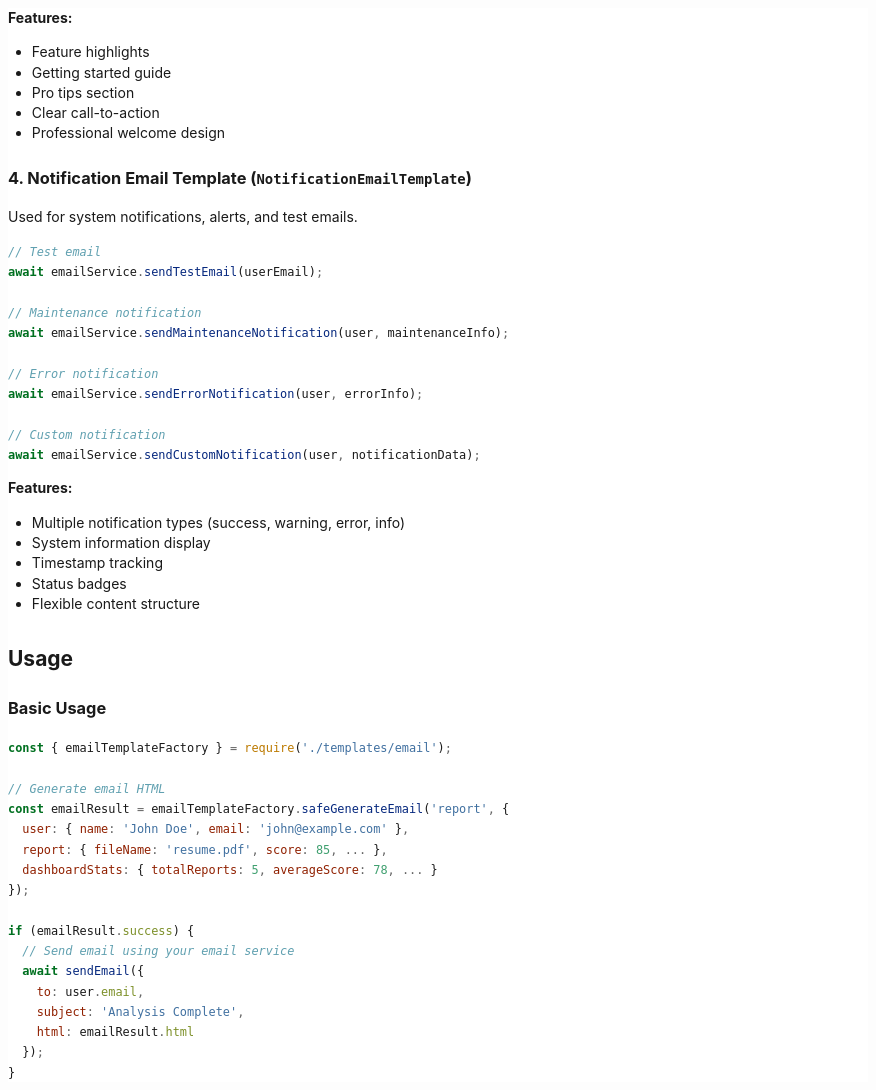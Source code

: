 **Features:**
- Feature highlights
- Getting started guide
- Pro tips section
- Clear call-to-action
- Professional welcome design

### 4. Notification Email Template (`NotificationEmailTemplate`)
Used for system notifications, alerts, and test emails.

```javascript
// Test email
await emailService.sendTestEmail(userEmail);

// Maintenance notification
await emailService.sendMaintenanceNotification(user, maintenanceInfo);

// Error notification
await emailService.sendErrorNotification(user, errorInfo);

// Custom notification
await emailService.sendCustomNotification(user, notificationData);
```

**Features:**
- Multiple notification types (success, warning, error, info)
- System information display
- Timestamp tracking
- Status badges
- Flexible content structure

## Usage

### Basic Usage

```javascript
const { emailTemplateFactory } = require('./templates/email');

// Generate email HTML
const emailResult = emailTemplateFactory.safeGenerateEmail('report', {
  user: { name: 'John Doe', email: 'john@example.com' },
  report: { fileName: 'resume.pdf', score: 85, ... },
  dashboardStats: { totalReports: 5, averageScore: 78, ... }
});

if (emailResult.success) {
  // Send email using your email service
  await sendEmail({
    to: user.email,
    subject: 'Analysis Complete',
    html: emailResult.html
  });
}
```

